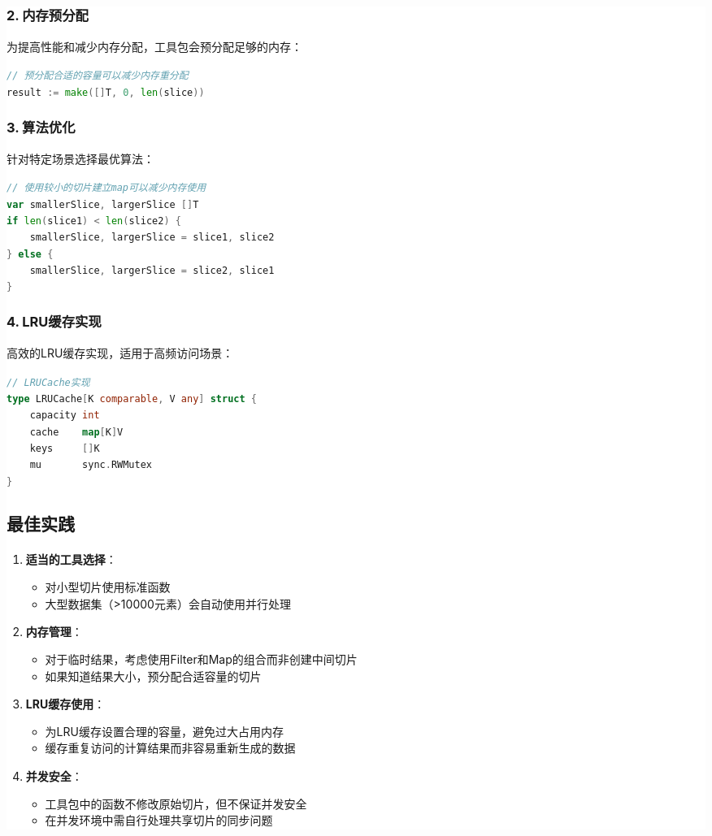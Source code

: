 ### 2. 内存预分配

为提高性能和减少内存分配，工具包会预分配足够的内存：

```go
// 预分配合适的容量可以减少内存重分配
result := make([]T, 0, len(slice))
```

### 3. 算法优化

针对特定场景选择最优算法：

```go
// 使用较小的切片建立map可以减少内存使用
var smallerSlice, largerSlice []T
if len(slice1) < len(slice2) {
    smallerSlice, largerSlice = slice1, slice2
} else {
    smallerSlice, largerSlice = slice2, slice1
}
```

### 4. LRU缓存实现

高效的LRU缓存实现，适用于高频访问场景：

```go
// LRUCache实现
type LRUCache[K comparable, V any] struct {
    capacity int
    cache    map[K]V
    keys     []K
    mu       sync.RWMutex
}
```

## 最佳实践

1. **适当的工具选择**：
   - 对小型切片使用标准函数
   - 大型数据集（>10000元素）会自动使用并行处理

2. **内存管理**：
   - 对于临时结果，考虑使用Filter和Map的组合而非创建中间切片
   - 如果知道结果大小，预分配合适容量的切片

3. **LRU缓存使用**：
   - 为LRU缓存设置合理的容量，避免过大占用内存
   - 缓存重复访问的计算结果而非容易重新生成的数据

4. **并发安全**：
   - 工具包中的函数不修改原始切片，但不保证并发安全
   - 在并发环境中需自行处理共享切片的同步问题
